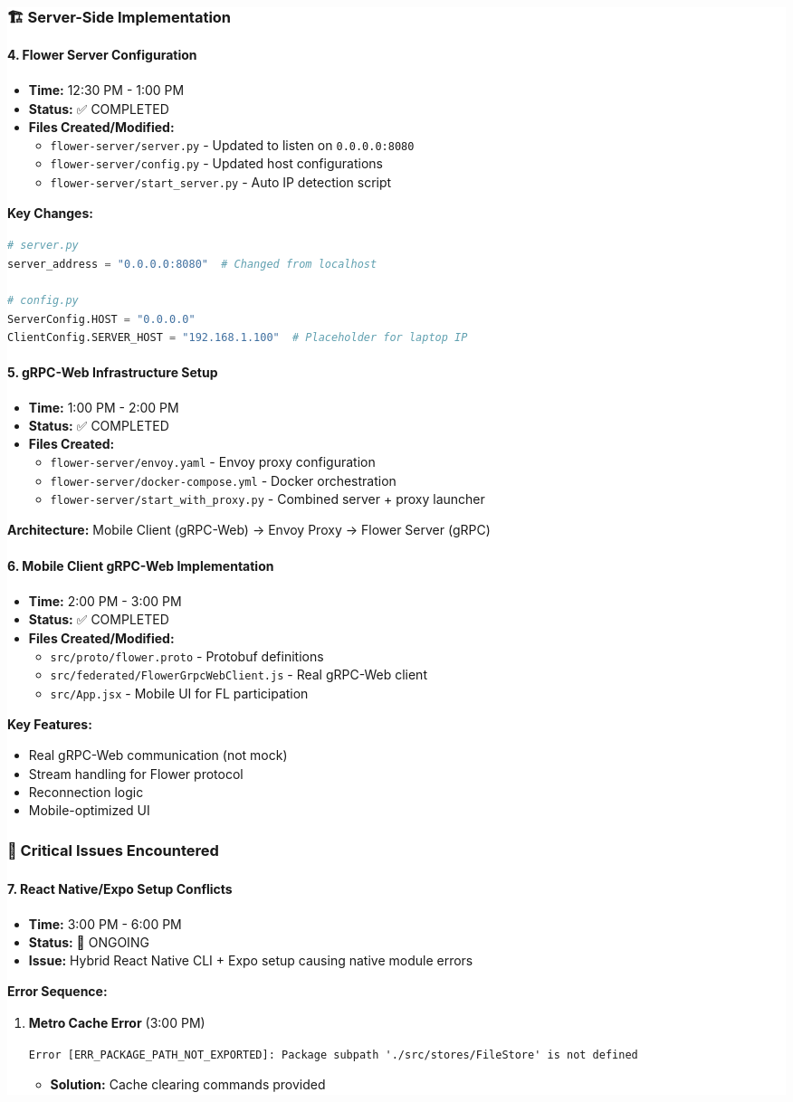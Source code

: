 ### 🏗️ Server-Side Implementation

#### 4. **Flower Server Configuration**
- **Time:** 12:30 PM - 1:00 PM
- **Status:** ✅ COMPLETED
- **Files Created/Modified:**
  - `flower-server/server.py` - Updated to listen on `0.0.0.0:8080`
  - `flower-server/config.py` - Updated host configurations
  - `flower-server/start_server.py` - Auto IP detection script

**Key Changes:**
```python
# server.py
server_address = "0.0.0.0:8080"  # Changed from localhost

# config.py
ServerConfig.HOST = "0.0.0.0"
ClientConfig.SERVER_HOST = "192.168.1.100"  # Placeholder for laptop IP
```

#### 5. **gRPC-Web Infrastructure Setup**
- **Time:** 1:00 PM - 2:00 PM
- **Status:** ✅ COMPLETED
- **Files Created:**
  - `flower-server/envoy.yaml` - Envoy proxy configuration
  - `flower-server/docker-compose.yml` - Docker orchestration
  - `flower-server/start_with_proxy.py` - Combined server + proxy launcher

**Architecture:**
Mobile Client (gRPC-Web) → Envoy Proxy → Flower Server (gRPC)

#### 6. **Mobile Client gRPC-Web Implementation**
- **Time:** 2:00 PM - 3:00 PM
- **Status:** ✅ COMPLETED
- **Files Created/Modified:**
  - `src/proto/flower.proto` - Protobuf definitions
  - `src/federated/FlowerGrpcWebClient.js` - Real gRPC-Web client
  - `src/App.jsx` - Mobile UI for FL participation

**Key Features:**
- Real gRPC-Web communication (not mock)
- Stream handling for Flower protocol
- Reconnection logic
- Mobile-optimized UI

### 🐛 Critical Issues Encountered

#### 7. **React Native/Expo Setup Conflicts**
- **Time:** 3:00 PM - 6:00 PM
- **Status:** 🔄 ONGOING
- **Issue:** Hybrid React Native CLI + Expo setup causing native module errors

**Error Sequence:**
1. **Metro Cache Error** (3:00 PM)
   ```
   Error [ERR_PACKAGE_PATH_NOT_EXPORTED]: Package subpath './src/stores/FileStore' is not defined
   ```
   - **Solution:** Cache clearing commands provided
